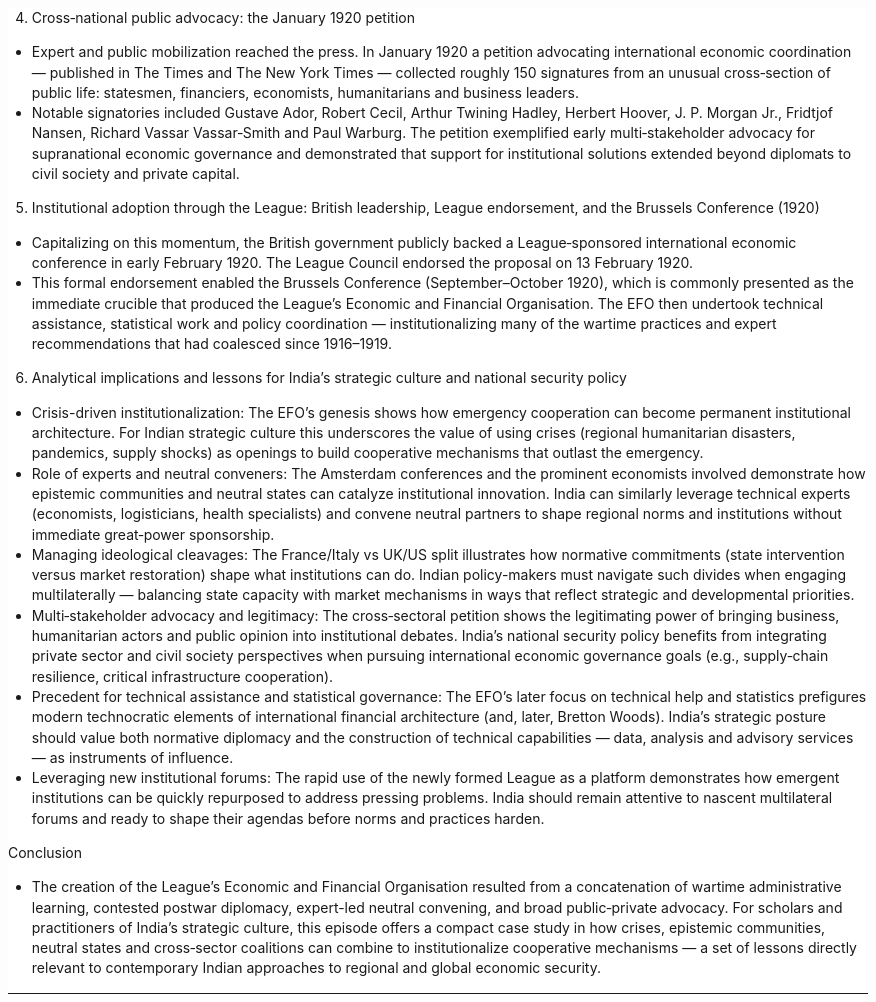 4. Cross‑national public advocacy: the January 1920 petition
- Expert and public mobilization reached the press. In January 1920 a petition advocating international economic coordination — published in The Times and The New York Times — collected roughly 150 signatures from an unusual cross‑section of public life: statesmen, financiers, economists, humanitarians and business leaders.
- Notable signatories included Gustave Ador, Robert Cecil, Arthur Twining Hadley, Herbert Hoover, J. P. Morgan Jr., Fridtjof Nansen, Richard Vassar Vassar‑Smith and Paul Warburg. The petition exemplified early multi‑stakeholder advocacy for supranational economic governance and demonstrated that support for institutional solutions extended beyond diplomats to civil society and private capital.

5. Institutional adoption through the League: British leadership, League endorsement, and the Brussels Conference (1920)
- Capitalizing on this momentum, the British government publicly backed a League‑sponsored international economic conference in early February 1920. The League Council endorsed the proposal on 13 February 1920.
- This formal endorsement enabled the Brussels Conference (September–October 1920), which is commonly presented as the immediate crucible that produced the League’s Economic and Financial Organisation. The EFO then undertook technical assistance, statistical work and policy coordination — institutionalizing many of the wartime practices and expert recommendations that had coalesced since 1916–1919.

6. Analytical implications and lessons for India’s strategic culture and national security policy
- Crisis-driven institutionalization: The EFO’s genesis shows how emergency cooperation can become permanent institutional architecture. For Indian strategic culture this underscores the value of using crises (regional humanitarian disasters, pandemics, supply shocks) as openings to build cooperative mechanisms that outlast the emergency.
- Role of experts and neutral conveners: The Amsterdam conferences and the prominent economists involved demonstrate how epistemic communities and neutral states can catalyze institutional innovation. India can similarly leverage technical experts (economists, logisticians, health specialists) and convene neutral partners to shape regional norms and institutions without immediate great‑power sponsorship.
- Managing ideological cleavages: The France/Italy vs UK/US split illustrates how normative commitments (state intervention versus market restoration) shape what institutions can do. Indian policy-makers must navigate such divides when engaging multilaterally — balancing state capacity with market mechanisms in ways that reflect strategic and developmental priorities.
- Multi‑stakeholder advocacy and legitimacy: The cross‑sectoral petition shows the legitimating power of bringing business, humanitarian actors and public opinion into institutional debates. India’s national security policy benefits from integrating private sector and civil society perspectives when pursuing international economic governance goals (e.g., supply‑chain resilience, critical infrastructure cooperation).
- Precedent for technical assistance and statistical governance: The EFO’s later focus on technical help and statistics prefigures modern technocratic elements of international financial architecture (and, later, Bretton Woods). India’s strategic posture should value both normative diplomacy and the construction of technical capabilities — data, analysis and advisory services — as instruments of influence.
- Leveraging new institutional forums: The rapid use of the newly formed League as a platform demonstrates how emergent institutions can be quickly repurposed to address pressing problems. India should remain attentive to nascent multilateral forums and ready to shape their agendas before norms and practices harden.

Conclusion
- The creation of the League’s Economic and Financial Organisation resulted from a concatenation of wartime administrative learning, contested postwar diplomacy, expert-led neutral convening, and broad public‑private advocacy. For scholars and practitioners of India’s strategic culture, this episode offers a compact case study in how crises, epistemic communities, neutral states and cross‑sector coalitions can combine to institutionalize cooperative mechanisms — a set of lessons directly relevant to contemporary Indian approaches to regional and global economic security.

---